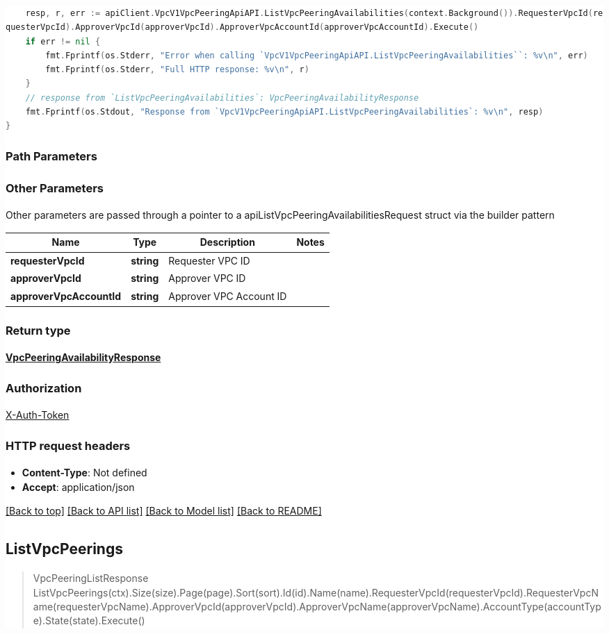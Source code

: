 ```go
	resp, r, err := apiClient.VpcV1VpcPeeringApiAPI.ListVpcPeeringAvailabilities(context.Background()).RequesterVpcId(requesterVpcId).ApproverVpcId(approverVpcId).ApproverVpcAccountId(approverVpcAccountId).Execute()
	if err != nil {
		fmt.Fprintf(os.Stderr, "Error when calling `VpcV1VpcPeeringApiAPI.ListVpcPeeringAvailabilities``: %v\n", err)
		fmt.Fprintf(os.Stderr, "Full HTTP response: %v\n", r)
	}
	// response from `ListVpcPeeringAvailabilities`: VpcPeeringAvailabilityResponse
	fmt.Fprintf(os.Stdout, "Response from `VpcV1VpcPeeringApiAPI.ListVpcPeeringAvailabilities`: %v\n", resp)
}
```

### Path Parameters



### Other Parameters

Other parameters are passed through a pointer to a apiListVpcPeeringAvailabilitiesRequest struct via the builder pattern


Name | Type | Description  | Notes
------------- | ------------- | ------------- | -------------
 **requesterVpcId** | **string** | Requester VPC ID | 
 **approverVpcId** | **string** | Approver VPC ID | 
 **approverVpcAccountId** | **string** | Approver VPC Account ID | 

### Return type

[**VpcPeeringAvailabilityResponse**](VpcPeeringAvailabilityResponse.md)

### Authorization

[X-Auth-Token](../README.md#X-Auth-Token)

### HTTP request headers

- **Content-Type**: Not defined
- **Accept**: application/json

[[Back to top]](#) [[Back to API list]](../README.md#documentation-for-api-endpoints)
[[Back to Model list]](../README.md#documentation-for-models)
[[Back to README]](../README.md)


## ListVpcPeerings

> VpcPeeringListResponse ListVpcPeerings(ctx).Size(size).Page(page).Sort(sort).Id(id).Name(name).RequesterVpcId(requesterVpcId).RequesterVpcName(requesterVpcName).ApproverVpcId(approverVpcId).ApproverVpcName(approverVpcName).AccountType(accountType).State(state).Execute()

